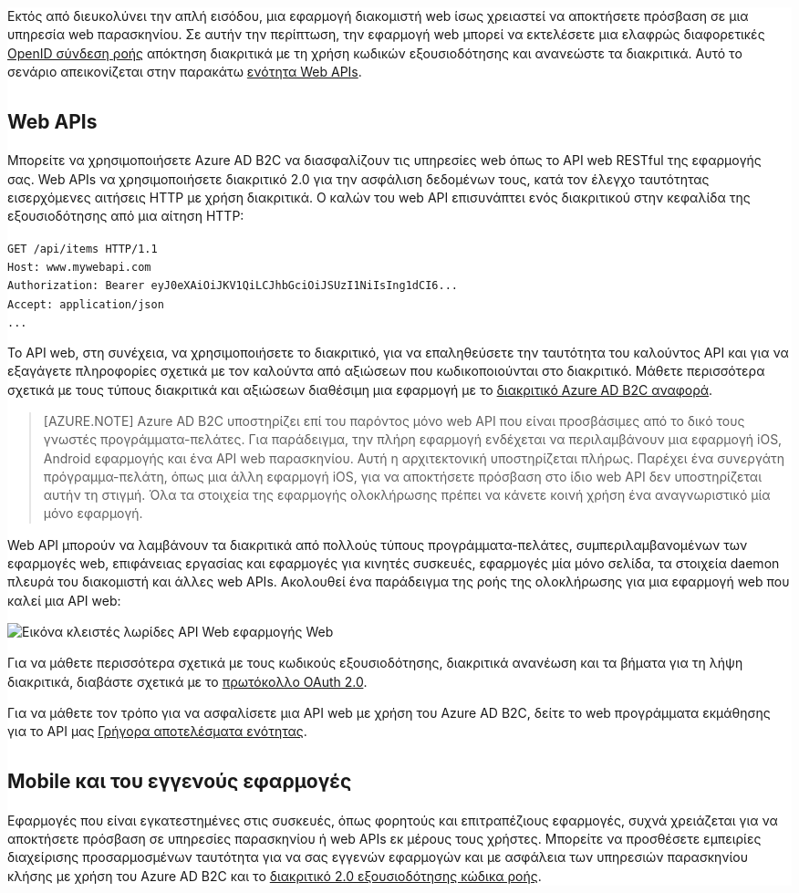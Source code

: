 Εκτός από διευκολύνει την απλή εισόδου, μια εφαρμογή διακομιστή web ίσως χρειαστεί να αποκτήσετε πρόσβαση σε μια υπηρεσία web παρασκηνίου. Σε αυτήν την περίπτωση, την εφαρμογή web μπορεί να εκτελέσετε μια ελαφρώς διαφορετικές [OpenID σύνδεση ροής](active-directory-b2c-reference-oidc.md) απόκτηση διακριτικά με τη χρήση κωδικών εξουσιοδότησης και ανανεώστε τα διακριτικά. Αυτό το σενάριο απεικονίζεται στην παρακάτω [ενότητα Web APIs](#web-apis).



## <a name="web-apis"></a>Web APIs
Μπορείτε να χρησιμοποιήσετε Azure AD B2C να διασφαλίζουν τις υπηρεσίες web όπως το API web RESTful της εφαρμογής σας. Web APIs να χρησιμοποιήσετε διακριτικό 2.0 για την ασφάλιση δεδομένων τους, κατά τον έλεγχο ταυτότητας εισερχόμενες αιτήσεις HTTP με χρήση διακριτικά. Ο καλών του web API επισυνάπτει ενός διακριτικού στην κεφαλίδα της εξουσιοδότησης από μια αίτηση HTTP:

```
GET /api/items HTTP/1.1
Host: www.mywebapi.com
Authorization: Bearer eyJ0eXAiOiJKV1QiLCJhbGciOiJSUzI1NiIsIng1dCI6...
Accept: application/json
...
```

Το API web, στη συνέχεια, να χρησιμοποιήσετε το διακριτικό, για να επαληθεύσετε την ταυτότητα του καλούντος API και για να εξαγάγετε πληροφορίες σχετικά με τον καλούντα από αξιώσεων που κωδικοποιούνται στο διακριτικό. Μάθετε περισσότερα σχετικά με τους τύπους διακριτικά και αξιώσεων διαθέσιμη μια εφαρμογή με το [διακριτικό Azure AD B2C αναφορά](active-directory-b2c-reference-tokens.md).

> [AZURE.NOTE]
    Azure AD B2C υποστηρίζει επί του παρόντος μόνο web API που είναι προσβάσιμες από το δικό τους γνωστές προγράμματα-πελάτες. Για παράδειγμα, την πλήρη εφαρμογή ενδέχεται να περιλαμβάνουν μια εφαρμογή iOS, Android εφαρμογής και ένα API web παρασκηνίου. Αυτή η αρχιτεκτονική υποστηρίζεται πλήρως. Παρέχει ένα συνεργάτη πρόγραμμα-πελάτη, όπως μια άλλη εφαρμογή iOS, για να αποκτήσετε πρόσβαση στο ίδιο web API δεν υποστηρίζεται αυτήν τη στιγμή. Όλα τα στοιχεία της εφαρμογής ολοκλήρωσης πρέπει να κάνετε κοινή χρήση ένα αναγνωριστικό μία μόνο εφαρμογή.

Web API μπορούν να λαμβάνουν τα διακριτικά από πολλούς τύπους προγράμματα-πελάτες, συμπεριλαμβανομένων των εφαρμογές web, επιφάνειας εργασίας και εφαρμογές για κινητές συσκευές, εφαρμογές μία μόνο σελίδα, τα στοιχεία daemon πλευρά του διακομιστή και άλλες web APIs. Ακολουθεί ένα παράδειγμα της ροής της ολοκλήρωσης για μια εφαρμογή web που καλεί μια API web:

![Εικόνα κλειστές λωρίδες API Web εφαρμογής Web](./media/active-directory-b2c-apps/webapi.png)

Για να μάθετε περισσότερα σχετικά με τους κωδικούς εξουσιοδότησης, διακριτικά ανανέωση και τα βήματα για τη λήψη διακριτικά, διαβάστε σχετικά με το [πρωτόκολλο OAuth 2.0](active-directory-b2c-reference-oauth-code.md).

Για να μάθετε τον τρόπο για να ασφαλίσετε μια API web με χρήση του Azure AD B2C, δείτε το web προγράμματα εκμάθησης για το API μας [Γρήγορα αποτελέσματα ενότητας](active-directory-b2c-overview.md#getting-started).

## <a name="mobile-and-native-apps"></a>Mobile και του εγγενούς εφαρμογές
Εφαρμογές που είναι εγκατεστημένες στις συσκευές, όπως φορητούς και επιτραπέζιους εφαρμογές, συχνά χρειάζεται για να αποκτήσετε πρόσβαση σε υπηρεσίες παρασκηνίου ή web APIs εκ μέρους τους χρήστες. Μπορείτε να προσθέσετε εμπειρίες διαχείρισης προσαρμοσμένων ταυτότητα για να σας εγγενών εφαρμογών και με ασφάλεια των υπηρεσιών παρασκηνίου κλήσης με χρήση του Azure AD B2C και το [διακριτικό 2.0 εξουσιοδότησης κώδικα ροής](active-directory-b2c-reference-oauth-code.md).  
